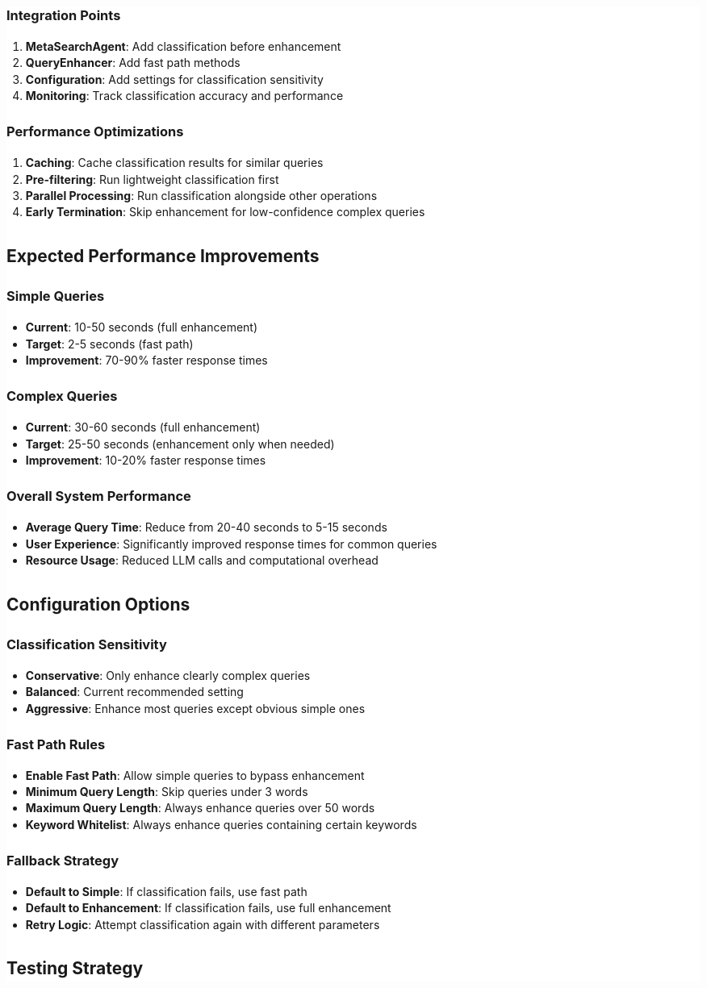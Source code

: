 ### Integration Points
1. **MetaSearchAgent**: Add classification before enhancement
2. **QueryEnhancer**: Add fast path methods
3. **Configuration**: Add settings for classification sensitivity
4. **Monitoring**: Track classification accuracy and performance

### Performance Optimizations
1. **Caching**: Cache classification results for similar queries
2. **Pre-filtering**: Run lightweight classification first
3. **Parallel Processing**: Run classification alongside other operations
4. **Early Termination**: Skip enhancement for low-confidence complex queries

## Expected Performance Improvements

### Simple Queries
- **Current**: 10-50 seconds (full enhancement)
- **Target**: 2-5 seconds (fast path)
- **Improvement**: 70-90% faster response times

### Complex Queries
- **Current**: 30-60 seconds (full enhancement)
- **Target**: 25-50 seconds (enhancement only when needed)
- **Improvement**: 10-20% faster response times

### Overall System Performance
- **Average Query Time**: Reduce from 20-40 seconds to 5-15 seconds
- **User Experience**: Significantly improved response times for common queries
- **Resource Usage**: Reduced LLM calls and computational overhead

## Configuration Options

### Classification Sensitivity
- **Conservative**: Only enhance clearly complex queries
- **Balanced**: Current recommended setting
- **Aggressive**: Enhance most queries except obvious simple ones

### Fast Path Rules
- **Enable Fast Path**: Allow simple queries to bypass enhancement
- **Minimum Query Length**: Skip queries under 3 words
- **Maximum Query Length**: Always enhance queries over 50 words
- **Keyword Whitelist**: Always enhance queries containing certain keywords

### Fallback Strategy
- **Default to Simple**: If classification fails, use fast path
- **Default to Enhancement**: If classification fails, use full enhancement
- **Retry Logic**: Attempt classification again with different parameters

## Testing Strategy
